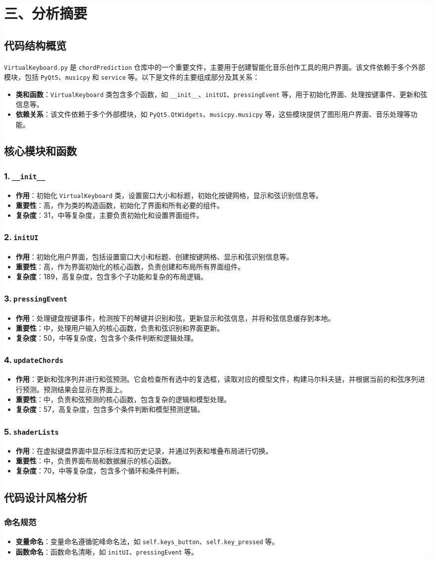 # 三、分析摘要

## 代码结构概览

`VirtualKeyboard.py` 是 `chordPrediction` 仓库中的一个重要文件，主要用于创建智能化音乐创作工具的用户界面。该文件依赖于多个外部模块，包括 `PyQt5`、`musicpy` 和 `service` 等。以下是文件的主要组成部分及其关系：

- **类和函数**：`VirtualKeyboard` 类包含多个函数，如 `__init__`、`initUI`、`pressingEvent` 等，用于初始化界面、处理按键事件、更新和弦信息等。
- **依赖关系**：该文件依赖于多个外部模块，如 `PyQt5.QtWidgets`、`musicpy.musicpy` 等，这些模块提供了图形用户界面、音乐处理等功能。

## 核心模块和函数

### 1. `__init__`

- **作用**：初始化 `VirtualKeyboard` 类，设置窗口大小和标题，初始化按键网格，显示和弦识别信息等。
- **重要性**：高，作为类的构造函数，初始化了界面和所有必要的组件。
- **复杂度**：31，中等复杂度，主要负责初始化和设置界面组件。

### 2. `initUI`

- **作用**：初始化用户界面，包括设置窗口大小和标题、创建按键网格、显示和弦识别信息等。
- **重要性**：高，作为界面初始化的核心函数，负责创建和布局所有界面组件。
- **复杂度**：189，高复杂度，包含多个子功能和复杂的布局逻辑。

### 3. `pressingEvent`

- **作用**：处理键盘按键事件，检测按下的琴键并识别和弦，更新显示和弦信息，并将和弦信息缓存到本地。
- **重要性**：中，处理用户输入的核心函数，负责和弦识别和界面更新。
- **复杂度**：50，中等复杂度，包含多个条件判断和逻辑处理。

### 4. `updateChords`

- **作用**：更新和弦序列并进行和弦预测。它会检查所有选中的复选框，读取对应的模型文件，构建马尔科夫链，并根据当前的和弦序列进行预测。预测结果会显示在界面上。
- **重要性**：中，负责和弦预测的核心函数，包含复杂的逻辑和模型处理。
- **复杂度**：57，高复杂度，包含多个条件判断和模型预测逻辑。

### 5. `shaderLists`

- **作用**：在虚拟键盘界面中显示标注库和历史记录，并通过列表和堆叠布局进行切换。
- **重要性**：中，负责界面布局和数据展示的核心函数。
- **复杂度**：70，中等复杂度，包含多个循环和条件判断。

## 代码设计风格分析

### 命名规范

- **变量命名**：变量命名遵循驼峰命名法，如 `self.keys_button`、`self.key_pressed` 等。
- **函数命名**：函数命名清晰，如 `initUI`、`pressingEvent` 等。
